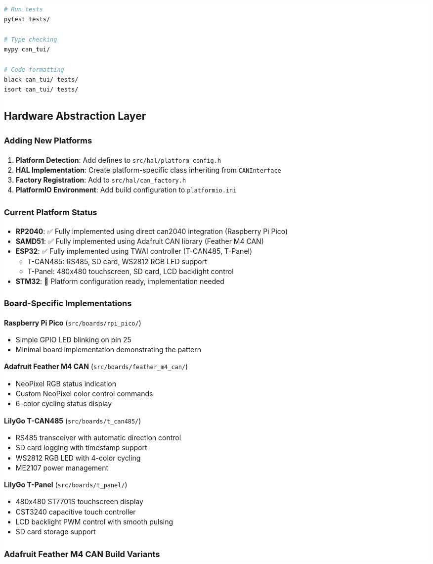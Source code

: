 ```bash
# Run tests
pytest tests/

# Type checking
mypy can_tui/

# Code formatting
black can_tui/ tests/
isort can_tui/ tests/
```

## Hardware Abstraction Layer

### Adding New Platforms
1. **Platform Detection**: Add defines to `src/hal/platform_config.h`
2. **HAL Implementation**: Create platform-specific class inheriting from `CANInterface`
3. **Factory Registration**: Add to `src/hal/can_factory.h`
4. **PlatformIO Environment**: Add build configuration to `platformio.ini`

### Current Platform Status
- **RP2040**: ✅ Fully implemented using direct can2040 integration (Raspberry Pi Pico)
- **SAMD51**: ✅ Fully implemented using Adafruit CAN library (Feather M4 CAN)
- **ESP32**: ✅ Fully implemented using TWAI controller (T-CAN485, T-Panel)
  - T-CAN485: RS485, SD card, WS2812 RGB LED support
  - T-Panel: 480x480 touchscreen, SD card, LCD backlight control
- **STM32**: 🚧 Platform configuration ready, implementation needed

### Board-Specific Implementations

**Raspberry Pi Pico** (`src/boards/rpi_pico/`)
- Simple GPIO LED blinking on pin 25
- Minimal board implementation demonstrating the pattern

**Adafruit Feather M4 CAN** (`src/boards/feather_m4_can/`)
- NeoPixel RGB status indication
- Custom NeoPixel color control commands
- 6-color cycling status display

**LilyGo T-CAN485** (`src/boards/t_can485/`)
- RS485 transceiver with automatic direction control
- SD card logging with timestamp support
- WS2812 RGB LED with 4-color cycling
- ME2107 power management

**LilyGo T-Panel** (`src/boards/t_panel/`)
- 480x480 ST7701S touchscreen display
- CST3240 capacitive touch controller
- LCD backlight PWM control with smooth pulsing
- SD card storage support

### Adafruit Feather M4 CAN Build Variants
